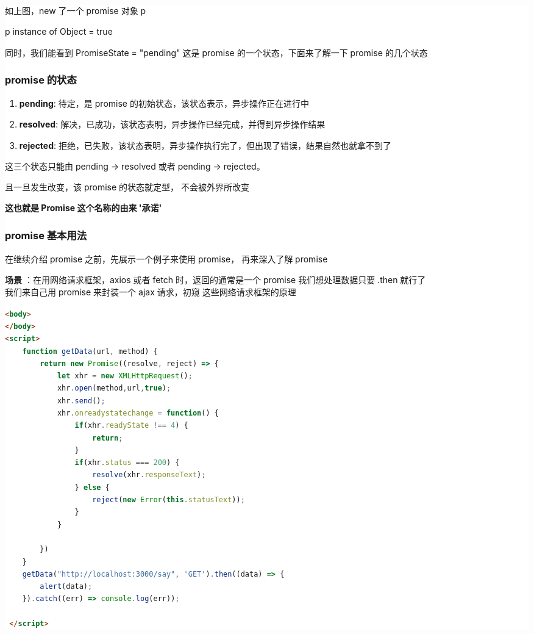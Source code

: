 如上图，new 了一个 promise 对象 p     

p instance of Object = true    

同时，我们能看到 PromiseState = "pending"  这是 promise 的一个状态，下面来了解一下 promise 的几个状态    

### promise 的状态

1. **pending**: 待定，是 promise 的初始状态，该状态表示，异步操作正在进行中

2. **resolved**: 解决，已成功，该状态表明，异步操作已经完成，并得到异步操作结果

3. **rejected**: 拒绝，已失败，该状态表明，异步操作执行完了，但出现了错误，结果自然也就拿不到了

这三个状态只能由 pending -> resolved 或者 pending -> rejected。    

且一旦发生改变，该 promise 的状态就定型， 不会被外界所改变       

**这也就是 Promise 这个名称的由来 '承诺'**

### promise 基本用法

在继续介绍 promise 之前，先展示一个例子来使用 promise， 再来深入了解 promise    

**场景** ：在用网络请求框架，axios 或者 fetch 时，返回的通常是一个 promise 我们想处理数据只要 .then 就行了    
我们来自己用 promise 来封装一个 ajax 请求，初窥 这些网络请求框架的原理

```html
<body>
</body>
<script>
    function getData(url, method) {
        return new Promise((resolve, reject) => {
            let xhr = new XMLHttpRequest();
            xhr.open(method,url,true);
            xhr.send();
            xhr.onreadystatechange = function() {
                if(xhr.readyState !== 4) {
                    return;
                }
                if(xhr.status === 200) {
                    resolve(xhr.responseText);
                } else {
                    reject(new Error(this.statusText));
                }
            }
            
        })
    }
    getData("http://localhost:3000/say", 'GET').then((data) => {
        alert(data);
    }).catch((err) => console.log(err));

 </script>
```
